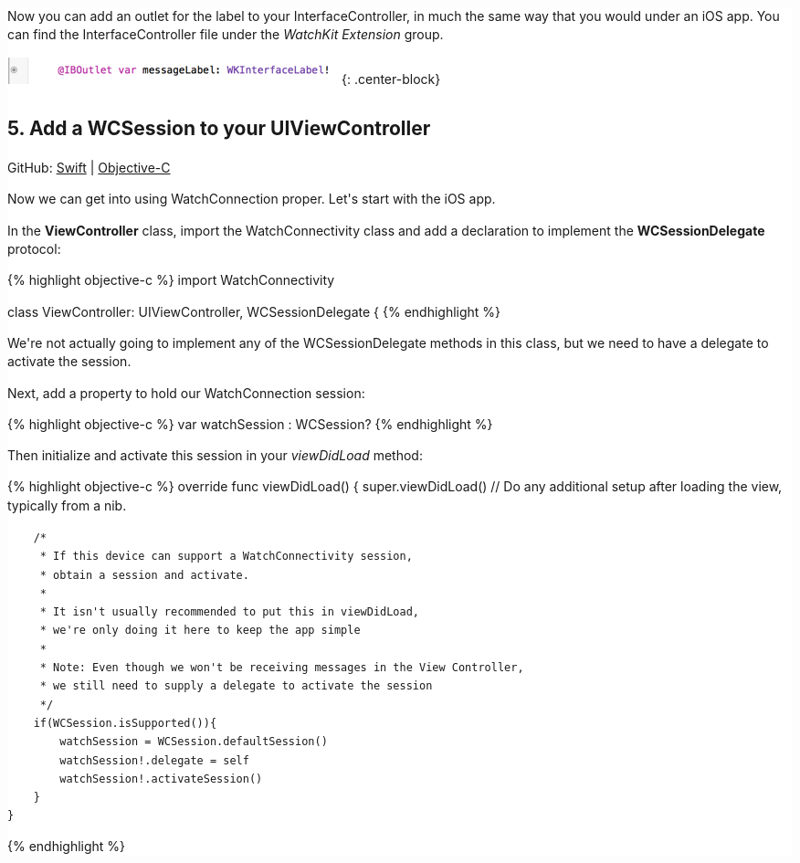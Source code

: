 Now you can add an outlet for the label to your InterfaceController, in much the same way that you would under an iOS app. You can find the InterfaceController file under the *WatchKit Extension* group.

![](/assets/how-to-communicate-between-ios-and-watchos2/step4-addoutlet.png){: .center-block}

## 5. Add a WCSession to your UIViewController
GitHub: [Swift](https://github.com/theothertomelliott/WatchConnectivityExamples/commit/4fe4c8e28f526dc762bace8bf05cdcf1cc69b69c) | [Objective-C](https://github.com/theothertomelliott/WatchConnectivityExamples/commit/8fa69581691e1ba10ce48676c614910936f1bb07)

Now we can get into using WatchConnection proper. Let's start with the iOS app.

In the **ViewController** class, import the WatchConnectivity class and add a declaration to implement the **WCSessionDelegate** protocol:

{% highlight objective-c %}
import WatchConnectivity

class ViewController: UIViewController, WCSessionDelegate {
{% endhighlight %}

We're not actually going to implement any of the WCSessionDelegate methods in this class, but we need to have a delegate to activate the session.

Next, add a property to hold our WatchConnection session:

{% highlight objective-c %}
    var watchSession : WCSession?
{% endhighlight %}

Then initialize and activate this session in your *viewDidLoad* method:

{% highlight objective-c %}
    override func viewDidLoad() {
        super.viewDidLoad()
        // Do any additional setup after loading the view, typically from a nib.

        /*
         * If this device can support a WatchConnectivity session,
         * obtain a session and activate.
         *
         * It isn't usually recommended to put this in viewDidLoad, 
         * we're only doing it here to keep the app simple
         *
         * Note: Even though we won't be receiving messages in the View Controller,
         * we still need to supply a delegate to activate the session
         */
        if(WCSession.isSupported()){
            watchSession = WCSession.defaultSession()
            watchSession!.delegate = self
            watchSession!.activateSession()
        }
    }
{% endhighlight %}
